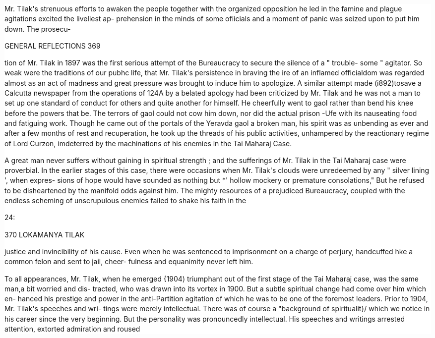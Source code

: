 Mr. Tilak's strenuous efforts to awaken the people 
together with the organized opposition he led in the 
famine and plague agitations excited the liveliest ap- 
prehension in the minds of some ofiicials and a moment of 
panic was seized upon to put him down. The prosecu- 



GENERAL REFLECTIONS 369 

tion of Mr. Tilak in 1897 was the first serious attempt 
of the Bureaucracy to secure the silence of a " trouble- 
some " agitator. So weak were the traditions of our 
pubhc life, that Mr. Tilak's persistence in braving the 
ire of an inflamed officialdom was regarded almost as 
an act of madness and great pressure was brought to 
induce him to apologize. A similar attempt made 
(i892)tosave a Calcutta newspaper from the operations 
of 124A by a belated apology had been criticized by Mr. 
Tilak and he was not a man to set up one standard of 
conduct for others and quite another for himself. He 
cheerfully went to gaol rather than bend his knee before 
the powers that be. The terrors of gaol could not 
cow him down, nor did the actual prison -Ufe with its 
nauseating food and fatiguing work. Though he came 
out of the portals of the Yeravda gaol a broken man, 
his spirit was as unbending as ever and after a few 
months of rest and recuperation, he took up the threads 
of his public activities, unhampered by the reactionary 
regime of Lord Curzon, imdeterred by the machinations 
of his enemies in the Tai Maharaj Case. 

A great man never suffers without gaining in spiritual 
strength ; and the sufferings of Mr. Tilak in the Tai 
Maharaj case were proverbial. In the earlier stages of 
this case, there were occasions when Mr. Tilak's clouds 
were unredeemed by any " silver lining ', when expres- 
sions of hope would have sounded as nothing but 
*' hollow mockery or premature consolations," But 
he refused to be disheartened by the manifold odds 
against him. The mighty resources of a prejudiced 
Bureaucracy, coupled with the endless scheming of 
unscrupulous enemies failed to shake his faith in the 

24: 



370 LOKAMANYA TILAK 

justice and invincibility of his cause. Even when he 
was sentenced to imprisonment on a charge of perjury, 
handcuffed hke a common felon and sent to jail, cheer- 
fulness and equanimity never left him. 

To all appearances, Mr. Tilak, when he emerged {1904) 
triumphant out of the first stage of the Tai Maharaj 
case, was the same man,a bit worried and dis- 
tracted, who was drawn into its vortex in 1900. But a 
subtle spiritual change had come over him which en- 
hanced his prestige and power in the anti-Partition 
agitation of which he was to be one of the foremost 
leaders. Prior to 1904, Mr. Tilak's speeches and wri- 
tings were merely intellectual. There was of course a 
"background of spiritualit}/ which we notice in his career 
since the very beginning. But the personality was 
pronouncedly intellectual. His speeches and writings 
arrested attention, extorted admiration and roused 